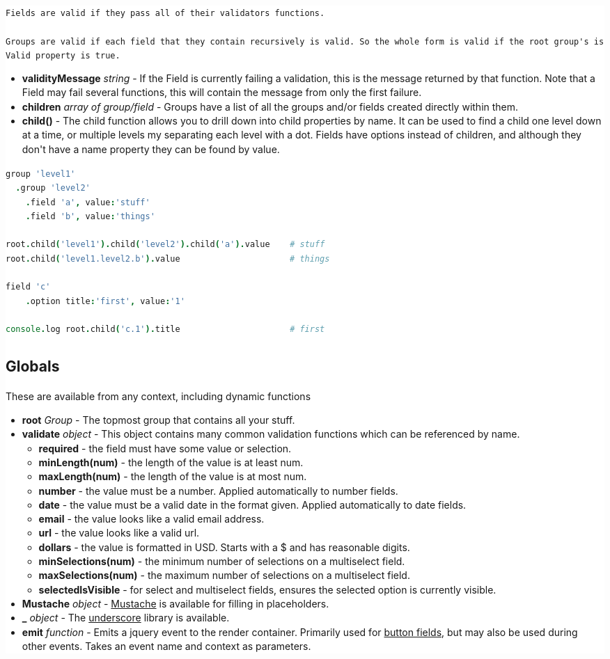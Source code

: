     Fields are valid if they pass all of their validators functions.
  
    Groups are valid if each field that they contain recursively is valid. So the whole form is valid if the root group's isValid property is true.
* **validityMessage** *string* - If the Field is currently failing a validation, this is the message returned by that function. Note that a Field may fail several functions, this will contain the message from only the first failure.
* **children** *array of group/field* - Groups have a list of all the groups and/or fields created directly within them.
* **child()** - The child function allows you to drill down into child properties by name.  It can be used to find a child one level down at a time, or multiple levels my separating each level with a dot.  Fields have options instead of children, and although they don't have a name property they can be found by value.

```coffeescript
group 'level1'
  .group 'level2'
    .field 'a', value:'stuff'
    .field 'b', value:'things'

root.child('level1').child('level2').child('a').value    # stuff
root.child('level1.level2.b').value                      # things

field 'c'
    .option title:'first', value:'1'

console.log root.child('c.1').title                      # first
```
## Globals

These are available from any context, including dynamic functions

* **root** *Group* - The topmost group that contains all your stuff.
* **validate** *object* - This object contains many common validation functions which can be referenced by name.
    * **required** - the field must have some value or selection.
    * **minLength(num)** - the length of the value is at least num.
    * **maxLength(num)** - the length of the value is at most num.
    * **number** - the value must be a number.  Applied automatically to number fields.
    * **date** - the value must be a valid date in the format given.  Applied automatically to date fields.
    * **email** - the value looks like a valid email address.
    * **url** - the value looks like a valid url.
    * **dollars** - the value is formatted in USD.  Starts with a $ and has reasonable digits.
    * **minSelections(num)** - the minimum number of selections on a multiselect field.
    * **maxSelections(num)** - the maximum number of selections on a multiselect field.
    * **selectedIsVisible** - for select and multiselect fields, ensures the selected option is currently visible.
* **Mustache** *object* - [Mustache](https://github.com/balihoo-anewman/mustache.js) is available for filling in placeholders.
* **_** *object* - The [underscore](http://underscore.org) library is available. 
* **emit** *function* - Emits a jquery event to the render container. Primarily used for [button fields](#buttontype), but may also be used during other events. Takes an event name and context as parameters.
    